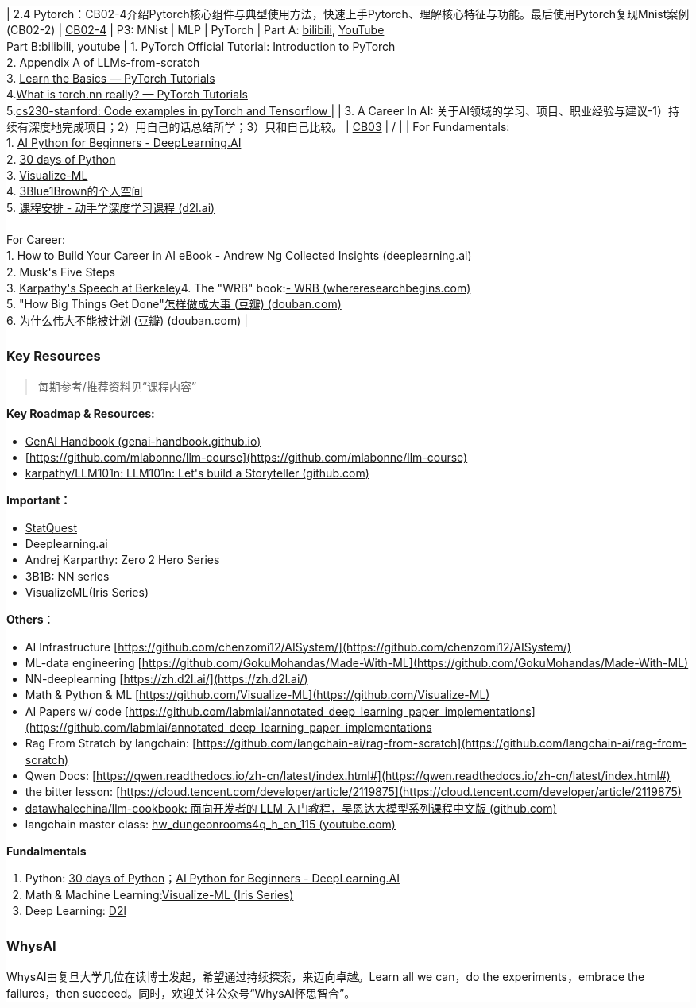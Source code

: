 | 2.4 Pytorch：CB02-4介绍Pytorch核心组件与典型使用方法，快速上手Pytorch、理解核心特征与功能。最后使用Pytorch复现Mnist案例(CB02-2) | [CB02-4](https://github.com/LloydS827/WhysAI-LLMFS-CB/tree/main/02-4_Pytorch) | P3: MNist \| MLP \| PyTorch         | Part A: [bilibili](https://www.bilibili.com/video/BV17qiMeTE8n/?spm_id_from=333.999.0.0&vd_source=11cbe4e223f3ef3e00cac82a0cb79098), [YouTube](https://www.youtube.com/watch?v=lvSPXpnjMKQ)<br />Part B:[bilibili](https://www.bilibili.com/video/BV1JDYueiEaZ/?spm_id_from=333.999.0.0&vd_source=11cbe4e223f3ef3e00cac82a0cb79098), [youtube](https://www.youtube.com/watch?v=rQgR5FfTTOg) | 1. PyTorch Official Tutorial: [Introduction to PyTorch](https://pytorch.org/tutorials/beginner/introyt.html)<br>2. Appendix A of [LLMs-from-scratch](https://github.com/rasbt/LLMs-from-scratch)<br>3. [Learn the Basics — PyTorch Tutorials](https://pytorch.org/tutorials/beginner/basics/intro.html)<br>4.[What is torch.nn really? — PyTorch Tutorials](https://pytorch.org/tutorials/beginner/nn_tutorial.html#closing-thoughts)<br>5.[cs230-stanford: Code examples in pyTorch and Tensorflow ](https://github.com/cs230-stanford/cs230-code-examples) |
| 3. A Career In AI: 关于AI领域的学习、项目、职业经验与建议-1）持续有深度地完成项目；2）用自己的话总结所学；3）只和自己比较。 | [CB03](https://github.com/LloydS827/WhysAI-LLMFS-CB/tree/main/03_A%20Career%20In%20AI) | /                                   |                                                              | For Fundamentals:<br>1. [AI Python for Beginners - DeepLearning.AI](https://www.deeplearning.ai/short-courses/ai-python-for-beginners/)<br>2. [30 days of Python ](https://github.com/Asabeneh/30-Days-Of-Python)<br>3. [Visualize-ML](https://github.com/Visualize-ML)<br>4. [3Blue1Brown的个人空间](https://space.bilibili.com/88461692?spm_id_from=333.337.0.0)<br>5. [课程安排 - 动手学深度学习课程 (d2l.ai)](https://courses.d2l.ai/zh-v2/)<br><br>For Career:<br>1. [How to Build Your Career in AI eBook - Andrew Ng Collected Insights (deeplearning.ai)](https://info.deeplearning.ai/how-to-build-a-career-in-ai-book)<br>2. Musk's Five Steps<br>3. [Karpathy's Speech at Berkeley](https://www.bilibili.com/video/BV1CT421r7oL/?spm_id_from=333.337.search-card.all.click)4. The "WRB" book:[- WRB (whereresearchbegins.com)](https://whereresearchbegins.com/)<br>5. "How Big Things Get Done"[怎样做成大事 (豆瓣) (douban.com)](https://book.douban.com/subject/36827775/)<br>6. [为什么伟大不能被计划](https://book.douban.com/subject/36357804/) [(](https://book.douban.com/subject/36357804/)[豆瓣](https://book.douban.com/subject/36357804/)[) (douban.com)](https://book.douban.com/subject/36357804/) |



### Key Resources

> 每期参考/推荐资料见“课程内容”

**Key Roadmap & Resources:**

- [GenAI Handbook (genai-handbook.github.io)](https://genai-handbook.github.io/)
- [https://github.com/mlabonne/llm-course](https://github.com/mlabonne/llm-course)
- [karpathy/LLM101n: LLM101n: Let's build a Storyteller (github.com)](https://github.com/karpathy/LLM101n)

**Important：**

- [StatQuest](https://space.bilibili.com/3546620985608836?spm_id_from=333.337.0.0)
- Deeplearning.ai
- Andrej Karparthy: Zero 2 Hero Series
- 3B1B: NN series
- VisualizeML(Iris Series)

**Others**：

- AI Infrastructure [https://github.com/chenzomi12/AISystem/](https://github.com/chenzomi12/AISystem/)
- ML-data engineering [https://github.com/GokuMohandas/Made-With-ML](https://github.com/GokuMohandas/Made-With-ML)
- NN-deeplearning [https://zh.d2l.ai/](https://zh.d2l.ai/)
- Math & Python & ML [https://github.com/Visualize-ML](https://github.com/Visualize-ML)
- AI Papers w/ code [https://github.com/labmlai/annotated_deep_learning_paper_implementations](https://github.com/labmlai/annotated_deep_learning_paper_implementations
- Rag From Stratch by langchain: [https://github.com/langchain-ai/rag-from-scratch](https://github.com/langchain-ai/rag-from-scratch)
- Qwen Docs: [https://qwen.readthedocs.io/zh-cn/latest/index.html#](https://qwen.readthedocs.io/zh-cn/latest/index.html#)
- the bitter lesson: [https://cloud.tencent.com/developer/article/2119875](https://cloud.tencent.com/developer/article/2119875)
- [datawhalechina/llm-cookbook: 面向开发者的 LLM 入门教程，吴恩达大模型系列课程中文版 (github.com)](https://github.com/datawhalechina/llm-cookbook)
- langchain master class: [hw_dungeonrooms4q_h_en_115 (youtube.com)](https://www.youtube.com/watch?v=yF9kGESAi3M)

**Fundalmentals**

1. Python: [30 days of Python](https://github.com/Asabeneh/30-Days-Of-Python)；[AI Python for Beginners - DeepLearning.AI](https://www.deeplearning.ai/short-courses/ai-python-for-beginners/)
2. Math & Machine Learning:[Visualize-ML (Iris Series)](https://github.com/Visualize-ML)
3. Deep Learning: [D2l](https://courses.d2l.ai/zh-v2/)

### WhysAI

WhysAI由复旦大学几位在读博士发起，希望通过持续探索，来迈向卓越。Learn all we can，do the experiments，embrace the failures，then succeed。同时，欢迎关注公众号“WhysAI怀思智合”。

